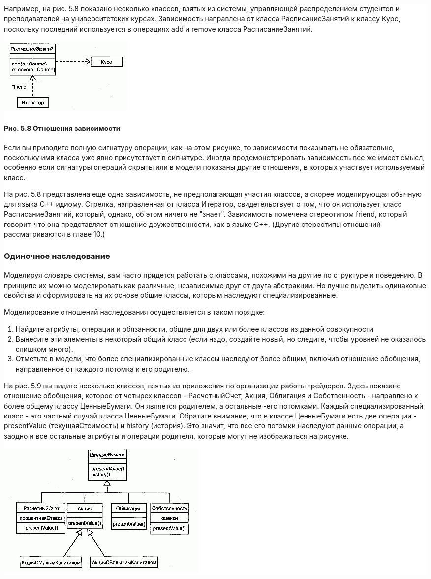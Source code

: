 Например, на рис. 5.8 показано несколько классов, взятых из системы, управляющей распределением студентов и преподавателей на университетских курсах. Зависимость направлена от класса РасписаниеЗанятий к классу Курс, поскольку последний используется в операциях add и remove класса РасписаниеЗанятий.

![](src5/5-8.gif)

#### Рис. 5.8 Отношения зависимости

Если вы приводите полную сигнатуру операции, как на этом рисунке, то зависимости показывать не обязательно, поскольку имя класса уже явно присутствует в сигнатуре. Иногда продемонстрировать зависимость все же имеет смысл, особенно если сигнатуры операций скрыты или в модели показаны другие отношения, в которых участвует используемый класс.

На рис. 5.8 представлена еще одна зависимость, не предполагающая участия классов, а скорее моделирующая обычную для языка C++ идиому. Стрелка, направленная от класса Итератор, свидетельствует о том, что он использует класс РасписаниеЗанятий, который, однако, об этом ничего не "знает". Зависимость помечена стереотипом friend, который говорит, что она представляет отношение дружественности, как в языке C++. (Другие стереотипы отношений рассматриваются в главе 10.)

### Одиночное наследование
Моделируя словарь системы, вам часто придется работать с классами, похожими на другие по структуре и поведению. В принципе их можно моделировать как различные, независимые друг от друга абстракции. Но лучше выделить одинаковые свойства и сформировать на их основе общие классы, которым наследуют специализированные.

Моделирование отношений наследования осуществляется в таком порядке:

1. Найдите атрибуты, операции и обязанности, общие для двух или более классов из данной совокупности
2. Вынесите эти элементы в некоторый общий класс (если надо, создайте новый, но следите, чтобы уровней не оказалось слишком много).
3. Отметьте в модели, что более специализированные классы наследуют более общим, включив отношение обобщения, направленное от каждого потомка к его родителю.

На рис. 5.9 вы видите несколько классов, взятых из приложения по организации работы трейдеров. Здесь показано отношение обобщения, которое от четырех классов - РасчетныйСчет, Акция, Облигация и Собственность - направлено к более общему классу ЦенныеБумаги. Он является родителем, а остальные -его потомками. Каждый специализированный класс - это частный случай класса ЦенныеБумаги. Обратите внимание, что в классе ЦенныеБумаги есть две операции - presentValue (текущаяСтоимость) и history (история). Это значит, что все его потомки наследуют данные операции, а заодно и все остальные атрибуты и операции родителя, которые могут не изображаться на рисунке.

![](src5/5-9.gif)
